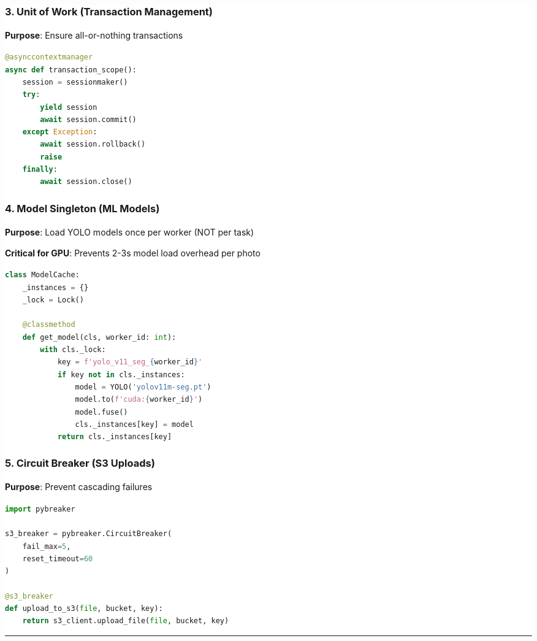 ### 3. Unit of Work (Transaction Management)

**Purpose**: Ensure all-or-nothing transactions

```python
@asynccontextmanager
async def transaction_scope():
    session = sessionmaker()
    try:
        yield session
        await session.commit()
    except Exception:
        await session.rollback()
        raise
    finally:
        await session.close()
```

### 4. Model Singleton (ML Models)

**Purpose**: Load YOLO models once per worker (NOT per task)

**Critical for GPU**: Prevents 2-3s model load overhead per photo

```python
class ModelCache:
    _instances = {}
    _lock = Lock()

    @classmethod
    def get_model(cls, worker_id: int):
        with cls._lock:
            key = f'yolo_v11_seg_{worker_id}'
            if key not in cls._instances:
                model = YOLO('yolov11m-seg.pt')
                model.to(f'cuda:{worker_id}')
                model.fuse()
                cls._instances[key] = model
            return cls._instances[key]
```

### 5. Circuit Breaker (S3 Uploads)

**Purpose**: Prevent cascading failures

```python
import pybreaker

s3_breaker = pybreaker.CircuitBreaker(
    fail_max=5,
    reset_timeout=60
)

@s3_breaker
def upload_to_s3(file, bucket, key):
    return s3_client.upload_file(file, bucket, key)
```

---